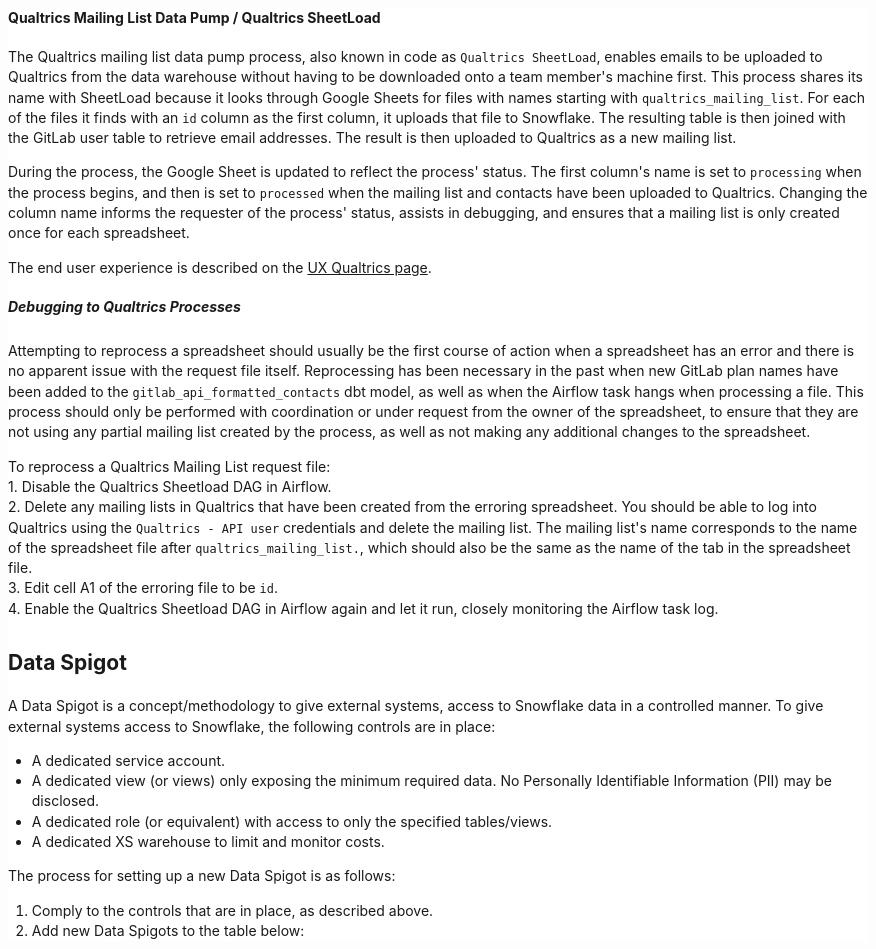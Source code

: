 #### Qualtrics Mailing List Data Pump / Qualtrics SheetLoad

The Qualtrics mailing list data pump process, also known in code as `Qualtrics SheetLoad`, enables emails to be uploaded to Qualtrics from the data warehouse without having to be downloaded onto a team member's machine first.  This process shares its name with SheetLoad because it looks through Google Sheets for files with names starting with `qualtrics_mailing_list`.  For each of the files it finds with an `id` column as the first column, it uploads that file to Snowflake.  The resulting table is then joined with the GitLab user table to retrieve email addresses.  The result is then uploaded to Qualtrics as a new mailing list.

During the process, the Google Sheet is updated to reflect the process' status.  The first column's name is set to `processing` when the process begins, and then is set to `processed` when the mailing list and contacts have been uploaded to Qualtrics.  Changing the column name informs the requester of the process' status, assists in debugging, and ensures that a mailing list is only created once for each spreadsheet.

The end user experience is described on the [UX Qualtrics page](/handbook/product/ux/qualtrics/#distributing-your-survey-to-gitlabcom-users).

##### Debugging to Qualtrics Processes

Attempting to reprocess a spreadsheet should usually be the first course of action when a spreadsheet has an error and there is no apparent issue with the request file itself.  Reprocessing has been necessary in the past when new GitLab plan names have been added to the `gitlab_api_formatted_contacts` dbt model, as well as when the Airflow task hangs when processing a file.  This process should only be performed with coordination or under request from the owner of the spreadsheet, to ensure that they are not using any partial mailing list created by the process, as well as not making any additional changes to the spreadsheet.

To reprocess a Qualtrics Mailing List request file:   
    1. Disable the Qualtrics Sheetload DAG in Airflow.  
    2. Delete any mailing lists in Qualtrics that have been created from the erroring spreadsheet.  You should be able to log into Qualtrics using the `Qualtrics - API user` credentials and delete the mailing list.  The mailing list's name corresponds to the name of the spreadsheet file after `qualtrics_mailing_list.`, which should also be the same as the name of the tab in the spreadsheet file.  
    3. Edit cell A1 of the erroring file to be `id`.  
    4. Enable the Qualtrics Sheetload DAG in Airflow again and let it run, closely monitoring the Airflow task log.  

## <i class="fas fa-toggle-on" style="color:rgb(107,79,187); font-size:.85em" aria-hidden="true"></i>Data Spigot

A Data Spigot is a concept/methodology to give external systems, access to Snowflake data in a controlled manner.  To give external systems access to Snowflake, the following controls are in place:
- A dedicated service account.
- A dedicated view (or views) only exposing the minimum required data. No Personally Identifiable Information (PII) may be disclosed.
- A dedicated role (or equivalent) with access to only the specified tables/views.
- A dedicated XS warehouse to limit and monitor costs.

The process for setting up a new Data Spigot is as follows:
1. Comply to the controls that are in place, as described above.
2. Add new Data Spigots to the table below:

